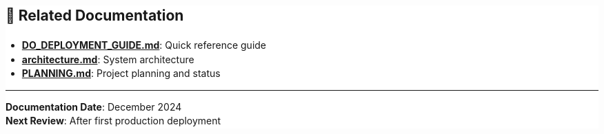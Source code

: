 
## 🔗 Related Documentation
- **[DO_DEPLOYMENT_GUIDE.md](./DO_DEPLOYMENT_GUIDE.md)**: Quick reference guide
- **[architecture.md](./docs/architecture.md)**: System architecture
- **[PLANNING.md](./docs/PLANNING.md)**: Project planning and status

---

**Documentation Date**: December 2024  
**Next Review**: After first production deployment
